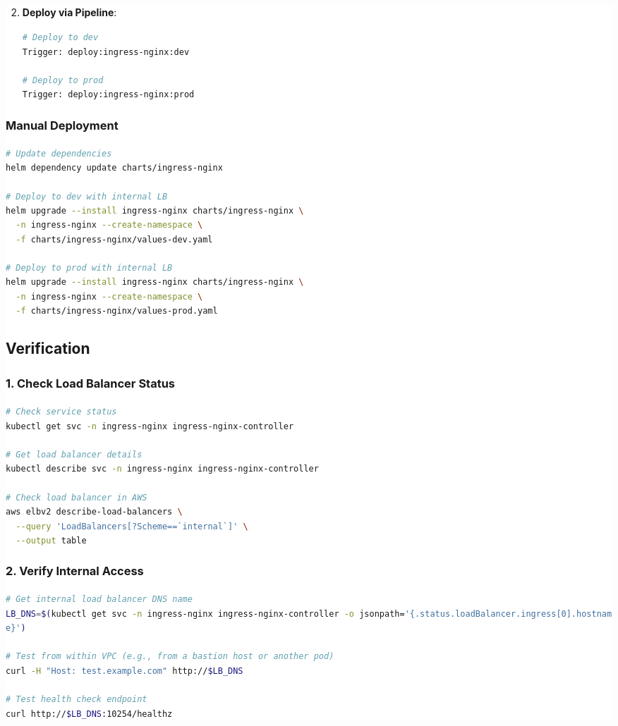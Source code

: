 2. **Deploy via Pipeline**:
   ```bash
   # Deploy to dev
   Trigger: deploy:ingress-nginx:dev
   
   # Deploy to prod
   Trigger: deploy:ingress-nginx:prod
   ```

### Manual Deployment

```bash
# Update dependencies
helm dependency update charts/ingress-nginx

# Deploy to dev with internal LB
helm upgrade --install ingress-nginx charts/ingress-nginx \
  -n ingress-nginx --create-namespace \
  -f charts/ingress-nginx/values-dev.yaml

# Deploy to prod with internal LB
helm upgrade --install ingress-nginx charts/ingress-nginx \
  -n ingress-nginx --create-namespace \
  -f charts/ingress-nginx/values-prod.yaml
```

## Verification

### 1. Check Load Balancer Status

```bash
# Check service status
kubectl get svc -n ingress-nginx ingress-nginx-controller

# Get load balancer details
kubectl describe svc -n ingress-nginx ingress-nginx-controller

# Check load balancer in AWS
aws elbv2 describe-load-balancers \
  --query 'LoadBalancers[?Scheme==`internal`]' \
  --output table
```

### 2. Verify Internal Access

```bash
# Get internal load balancer DNS name
LB_DNS=$(kubectl get svc -n ingress-nginx ingress-nginx-controller -o jsonpath='{.status.loadBalancer.ingress[0].hostname}')

# Test from within VPC (e.g., from a bastion host or another pod)
curl -H "Host: test.example.com" http://$LB_DNS

# Test health check endpoint
curl http://$LB_DNS:10254/healthz
```
